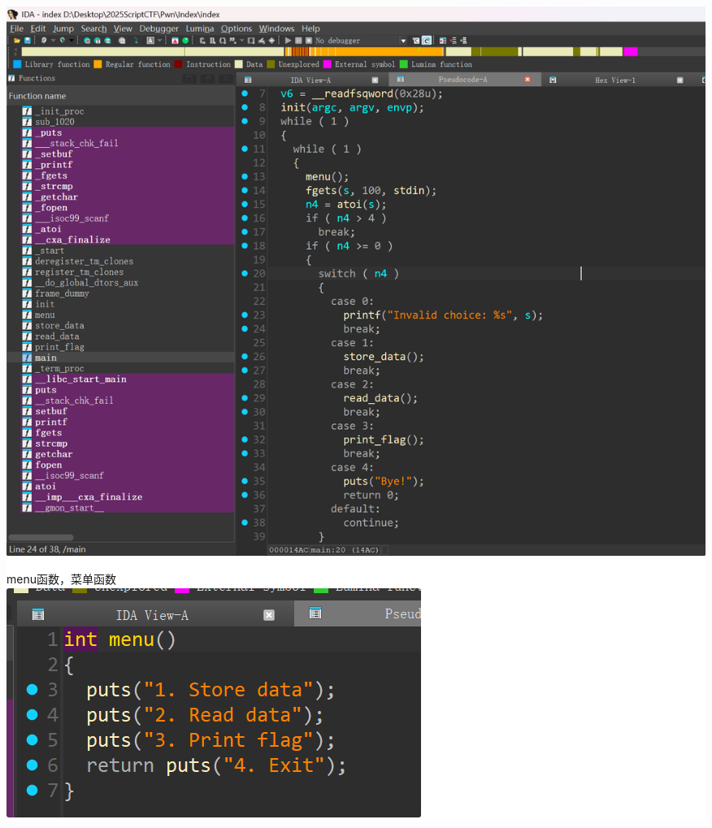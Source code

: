 ![](assets/img/attachments/QQ_1755437528842.png)  

menu函数，菜单函数  
![](assets/img/attachments/QQ_1755437653635.png)  
